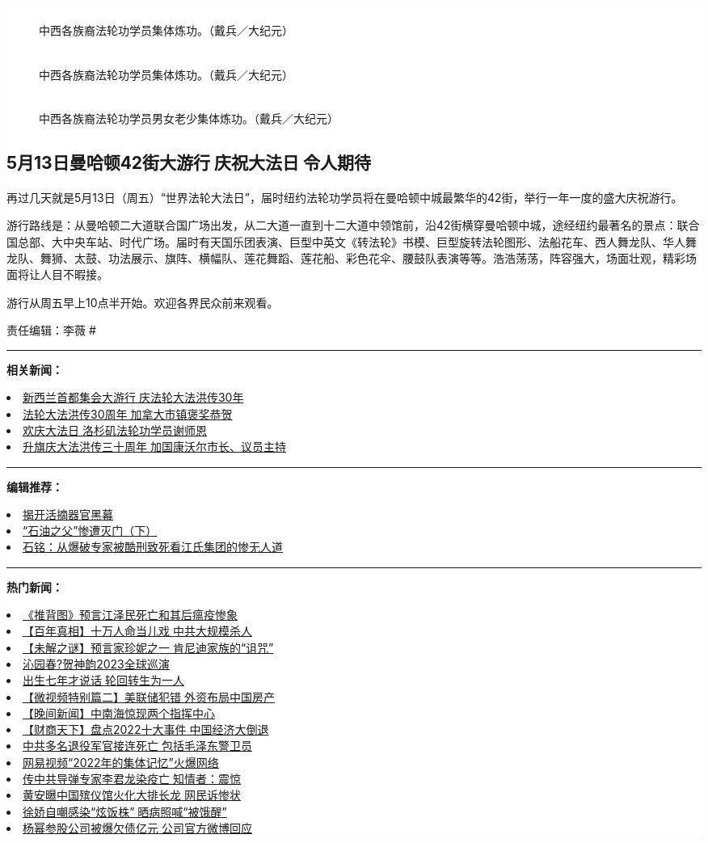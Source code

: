 <figure id="attachment_13729832" aria-describedby="caption-attachment-13729832" style="width: 600px" class="wp-caption aligncenter"><a target="_blank" href="https://i.epochtimes.com/assets/uploads/2022/05/id13729832-2205071848111973.jpg"><img class="size-large wp-image-13729832" title="" src="https://i.epochtimes.com/assets/uploads/2022/05/id13729832-2205071848111973-600x400.jpg" alt="" width="600" b="400" /></a><figcaption id="caption-attachment-13729832" class="wp-caption-text">中西各族裔法轮功学员集体炼功。（戴兵／大纪元）</figcaption></figure>
<figure id="attachment_13729833" aria-describedby="caption-attachment-13729833" style="width: 600px" class="wp-caption aligncenter"><a target="_blank" href="https://i.epochtimes.com/assets/uploads/2022/05/id13729833-2205071847411973.jpg"><img class="size-large wp-image-13729833" title="" src="https://i.epochtimes.com/assets/uploads/2022/05/id13729833-2205071847411973-600x400.jpg" alt="" width="600" b="400" /></a><figcaption id="caption-attachment-13729833" class="wp-caption-text">中西各族裔法轮功学员集体炼功。（戴兵／大纪元）</figcaption></figure>
<figure id="attachment_13729834" aria-describedby="caption-attachment-13729834" style="width: 600px" class="wp-caption aligncenter"><a target="_blank" href="https://i.epochtimes.com/assets/uploads/2022/05/id13729834-2205071847521973.jpg"><img class="size-large wp-image-13729834" title="" src="https://i.epochtimes.com/assets/uploads/2022/05/id13729834-2205071847521973-600x400.jpg" alt="" width="600" b="400" /></a><figcaption id="caption-attachment-13729834" class="wp-caption-text">中西各族裔法轮功学员男女老少集体炼功。（戴兵／大纪元）</figcaption></figure>
<h2 class="p1">5月13日曼哈顿42街大游行 庆祝大法日 令人期待</h2>
<p class="p1">再过几天就是<span class="s1">5</span>月<span class="s1">13</span>日（周五）“世界法轮大法日”，届时纽约法轮功学员将在曼哈顿中城最繁华的<span class="s1">42</span>街，举行一年一度的盛大庆祝游行。</p>
<p class="p1">游行路线是：从曼哈顿二大道联合国广场出发，从二大道一直到十二大道中领馆前，沿<span class="s1">42</span>街横穿曼哈顿中城，途经纽约最著名的景点：联合国总部、大中央车站、时代广场。届时有天国乐团表演、巨型中英文《转法轮》书模、巨型旋转法轮图形、法船花车、西人舞龙队、华人舞龙队、舞狮、太鼓、功法展示、旗阵、横幅队、莲花舞蹈、莲花船、彩色花伞、腰鼓队表演等等。浩浩荡荡，阵容强大，场面壮观，精彩场面将让人目不暇接。</p>
<p class="p1">游行从周五早上<span class="s1">10</span>点半开始。欢迎各界民众前来观看。</p>
<p class="p1">责任编辑：李薇 #</p>
	
<hr>


<strong>相关新闻：</strong>
<li><a href="https://github.com/19920513/djy/blob/master/gb/22/4/30/n13724375.md#1">新西兰首都集会大游行 庆法轮大法洪传30年</a></li>
<li><a href="https://github.com/19920513/djy/blob/master/gb/22/5/2/n13725081.md#1">法轮大法洪传30周年 加拿大市镇褒奖恭贺</a></li>
<li><a href="https://github.com/19920513/djy/blob/master/gb/22/5/2/n13725123.md#1">欢庆大法日 洛杉矶法轮功学员谢师恩</a></li>
<li><a href="https://github.com/19920513/djy/blob/master/gb/22/5/2/n13725730.md#1">升旗庆大法洪传三十周年 加国康沃尔市长、议员主持</a></li>
<hr>


<strong>编辑推荐：</strong>
<li><a href="https://github.com/19920513/djy/blob/master/gb/10/4/19/n2881569.md?dfh#1" target="_blank">揭开活摘器官黑幕</a></li><li><a href="https://github.com/tsiac2612/djy/blob/master/gb/18/3/2/n10185855.md#1" target="_blank">“石油之父”惨遭灭门（下）</a></li><li><a href="https://github.com/tsiac2612/djy/blob/master/gb/15/9/5/n4520825.md#1" target="_blank">石铭：从爆破专家被酷刑致死看江氏集团的惨无人道</a></li>
<hr>

<strong>热门新闻：</strong>
<li><a href="https://github.com/19920513/djy/blob/master/gb/22/12/27/n13893016.md#1">《推背图》预言江泽民死亡和其后瘟疫惨象</a></li>
<li><a href="https://github.com/19920513/djy/blob/master/gb/22/12/23/n13890728.md#1">【百年真相】十万人命当儿戏 中共大规模杀人</a></li>
<li><a href="https://github.com/19920513/djy/blob/master/gb/22/12/26/n13891849.md#1">【未解之谜】预言家珍妮之一 肯尼迪家族的“诅咒”</a></li>
<li><a href="https://github.com/19920513/djy/blob/master/gb/22/12/22/n13889893.md#1">沁园春?贺神韵2023全球巡演</a></li>
<li><a href="https://github.com/19920513/djy/blob/master/gb/22/12/24/n13891107.md#1">出生七年才说话 轮回转生为一人</a></li>
<li><a href="https://github.com/19920513/djy/blob/master/gb/22/12/30/n13895476.md#1">【微视频特别篇二】美联储犯错 外资布局中国房产</a></li>
<li><a href="https://github.com/19920513/djy/blob/master/gb/22/12/30/n13895248.md#1">【晚间新闻】中南海惊现两个指挥中心</a></li>
<li><a href="https://github.com/19920513/djy/blob/master/gb/22/12/30/n13895368.md#1">【财商天下】盘点2022十大事件 中国经济大倒退</a></li>
<li><a href="https://github.com/19920513/djy/blob/master/gb/22/12/29/n13893987.md#1">中共多名退役军官接连死亡 包括毛泽东警卫员</a></li>
<li><a href="https://github.com/19920513/djy/blob/master/gb/22/12/29/n13894498.md#1">网易视频“2022年的集体记忆”火爆网络</a></li>
<li><a href="https://github.com/19920513/djy/blob/master/gb/22/12/29/n13893955.md#1">传中共导弹专家李君龙染疫亡 知情者：震惊</a></li>
<li><a href="https://github.com/19920513/djy/blob/master/gb/22/12/30/n13894733.md#1">黄安曝中国殡仪馆火化大排长龙 网民诉惨状</a></li>
<li><a href="https://github.com/19920513/djy/blob/master/gb/22/12/28/n13893835.md#1">徐娇自嘲感染“炫饭株” 晒病照喊“被饿醒”</a></li>
<li><a href="https://github.com/19920513/djy/blob/master/gb/22/12/29/n13894649.md#1">杨幂参股公司被爆欠债亿元 公司官方微博回应</a></li>